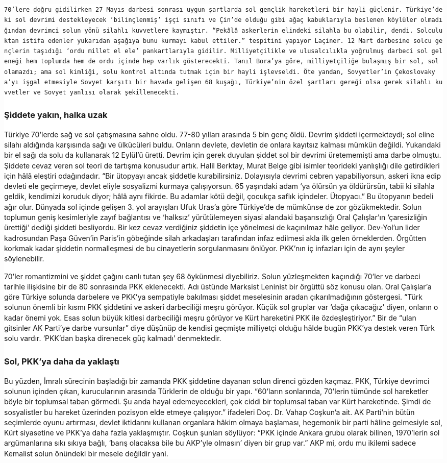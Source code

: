     70’lere doğru gidilirken 27 Mayıs darbesi sonrası uygun şartlarda sol gençlik hareketleri bir hayli güçlenir. Türkiye’deki sol devrimi destekleyecek ‘bilinçlenmiş’ işçi sınıfı ve Çin’de olduğu gibi ağaç kabuklarıyla beslenen köylüler olmadığından devrimci solun yönü silahlı kuvvetlere kaymıştır. “Pekâlâ askerlerin elindeki silahla bu olabilir, dendi. Solculuktan istifa edenler yukarıdan aşağıya bunu kurmayı kabul ettiler.” tespitini yapıyor Laçiner. 12 Mart darbesine solcu gençlerin taşıdığı ‘ordu millet el ele’ pankartlarıyla gidilir. Milliyetçilikle ve ulusalcılıkla yoğrulmuş darbeci sol geleneği hem toplumda hem de ordu içinde hep varlık gösterecekti. Tanıl Bora’ya göre, milliyetçiliğe bulaşmış bir sol, sol olamazdı; ama sol kimliği, solu kontrol altında tutmak için bir hayli işlevseldi. Öte yandan, Sovyetler’in Çekoslovakya’yı işgal etmesiyle Sovyet karşıtı bir havada gelişen 68 kuşağı, Türkiye’nin özel şartları gereği olsa gerek silahlı kuvvetler ve Sovyet yanlısı olarak şekillenecekti.
   </p>
   <h3>
    <span>
     Şiddete yakın, halka uzak
    </span>
   </h3>
   <p>
    Türkiye 70’lerde sağ ve sol çatışmasına sahne oldu. 77-80 yılları arasında 5 bin genç öldü. Devrim şiddeti içermekteydi; sol eline silahı aldığında karşısında sağı ve ülkücüleri buldu. Onların devlete, devletin de onlara kayıtsız kalması mümkün değildi. Yukarıdaki bir el sağı da solu da kullanarak 12 Eylül’ü üretti. Devrim için gerek duyulan şiddet sol bir devrimi üretememişti ama darbe olmuştu. Şiddete cevaz veren sol teori de tartışma konusudur artık. Halil Berktay, Murat Belge gibi isimler teorideki yanlışlığı dile getirdikleri için hâlâ eleştiri odağındadır. “Bir ütopyayı ancak şiddetle kurabilirsiniz. Dolayısıyla devrimi cebren yapabiliyorsun, askeri ikna edip devleti ele geçirmeye, devlet eliyle sosyalizmi kurmaya çalışıyorsun. 65 yaşındaki adam ‘ya ölürsün ya öldürürsün, tabii ki silahla geldik, kendimizi koruduk diyor; hâlâ aynı fikirde. Bu adamlar kötü değil, çocukça saflık içindeler. Ütopyacı.” Bu ütopyanın bedeli ağır olur. Dünyada sol içinde gelişen 3. yol arayışları Ufuk Uras’a göre Türkiye’de de mümkünse de zor gözükmektedir. Solun toplumun geniş kesimleriyle zayıf bağlantısı ve ‘halksız’ yürütülemeyen siyasi alandaki başarısızlığı Oral Çalışlar’ın ‘çaresizliğin ürettiği’ dediği şiddeti besliyordu. Bir kez cevaz verdiğiniz şiddetin içe yönelmesi de kaçınılmaz hâle geliyor. Dev-Yol’un lider kadrosundan Paşa Güven’in Paris’in göbeğinde silah arkadaşları tarafından infaz edilmesi akla ilk gelen örneklerden. Örgütten korkmak kadar şiddetin normalleşmesi de bu cinayetlerin sorgulanmasını önlüyor. PKK’nın iç infazları için de aynı şeyler söylenebilir.
   </p>
   <p>
    70’ler romantizmini ve şiddet çağını canlı tutan şey 68 öykünmesi diyebiliriz. Solun yüzleşmekten kaçındığı 70’ler ve darbeci tarihle ilişkisine bir de 80 sonrasında PKK eklenecekti. Adı üstünde Marksist Leninist bir örgüttü söz konusu olan. Oral Çalışlar’a göre Türkiye solunda darbelere ve PKK’ya sempatiyle bakılması şiddet meselesinin aradan çıkarılmadığının göstergesi. “Türk solunun önemli bir kısmı PKK şiddetini ve askerî darbeciliği meşru görüyor. Küçük sol gruplar var ‘dağa çıkacağız’ diyen, onların o kadar önemi yok. Esas solun büyük kitlesi darbeciliği meşru görüyor ve Kürt hareketini PKK ile özdeşleştiriyor.” Bir de “ulan gitsinler AK Parti’ye darbe vursunlar” diye düşünüp de kendisi geçmişte milliyetçi olduğu hâlde bugün PKK’ya destek veren Türk solu vardır. ‘PKK’dan başka direnecek güç kalmadı’ denmektedir.
   </p>
   <h3>
    <span>
     Sol, PKK’ya daha da yaklaştı
    </span>
   </h3>
   <p>
    Bu yüzden, İmralı sürecinin başladığı bir zamanda PKK şiddetine dayanan solun direnci gözden kaçmaz. PKK, Türkiye devrimci solunun içinden çıkan, kurucularının arasında Türklerin de olduğu bir yapı. “60’ların sonlarında, 70’lerin tümünde sol hareketler böyle bir toplumsal taban görmedi. Şu anda hayal edemeyecekleri, çok ciddi bir toplumsal taban var Kürt hareketinde. Şimdi de sosyalistler bu hareket üzerinden pozisyon elde etmeye çalışıyor.” ifadeleri Doç. Dr. Vahap Coşkun’a ait. AK Parti’nin bütün seçimlerde oyunu artırması, devlet iktidarını kullanan organlara hâkim olmaya başlaması, hegemonik bir parti hâline gelmesiyle sol, Kürt siyasetine ve PKK’ya daha fazla yaklaşmıştır. Coşkun şunları söylüyor: “PKK içinde Ankara grubu olarak bilinen, 1970’lerin sol argümanlarına sıkı sıkıya bağlı, ‘barış olacaksa bile bu AKP’yle olmasın’ diyen bir grup var.” AKP mi, ordu mu ikilemi sadece Kemalist solun önündeki bir mesele değildir yani.
   </p>
   <p>